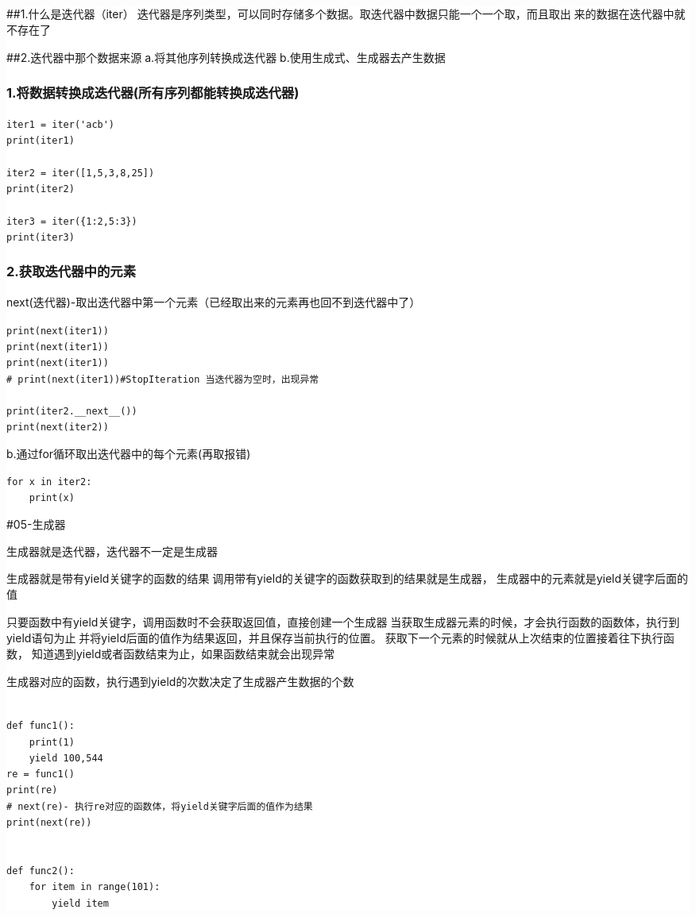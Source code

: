 
##1.什么是迭代器（iter）
迭代器是序列类型，可以同时存储多个数据。取迭代器中数据只能一个一个取，而且取出
来的数据在迭代器中就不存在了

##2.迭代器中那个数据来源
a.将其他序列转换成迭代器
b.使用生成式、生成器去产生数据

### 1.将数据转换成迭代器(所有序列都能转换成迭代器)
```
iter1 = iter('acb')
print(iter1)

iter2 = iter([1,5,3,8,25])
print(iter2)

iter3 = iter({1:2,5:3})
print(iter3)
```
### 2.获取迭代器中的元素

next(迭代器)-取出迭代器中第一个元素（已经取出来的元素再也回不到迭代器中了）
```
print(next(iter1))
print(next(iter1))
print(next(iter1))
# print(next(iter1))#StopIteration 当迭代器为空时，出现异常

print(iter2.__next__())
print(next(iter2))

```
b.通过for循环取出迭代器中的每个元素(再取报错)
```
for x in iter2:
    print(x)
```
#05-生成器

生成器就是迭代器，迭代器不一定是生成器

生成器就是带有yield关键字的函数的结果
调用带有yield的关键字的函数获取到的结果就是生成器，
生成器中的元素就是yield关键字后面的值

只要函数中有yield关键字，调用函数时不会获取返回值，直接创建一个生成器
当获取生成器元素的时候，才会执行函数的函数体，执行到yield语句为止
并将yield后面的值作为结果返回，并且保存当前执行的位置。
获取下一个元素的时候就从上次结束的位置接着往下执行函数，
知道遇到yield或者函数结束为止，如果函数结束就会出现异常

生成器对应的函数，执行遇到yield的次数决定了生成器产生数据的个数
```

def func1():
    print(1)
    yield 100,544
re = func1()
print(re)
# next(re)- 执行re对应的函数体，将yield关键字后面的值作为结果
print(next(re))


def func2():
    for item in range(101):
        yield item
```